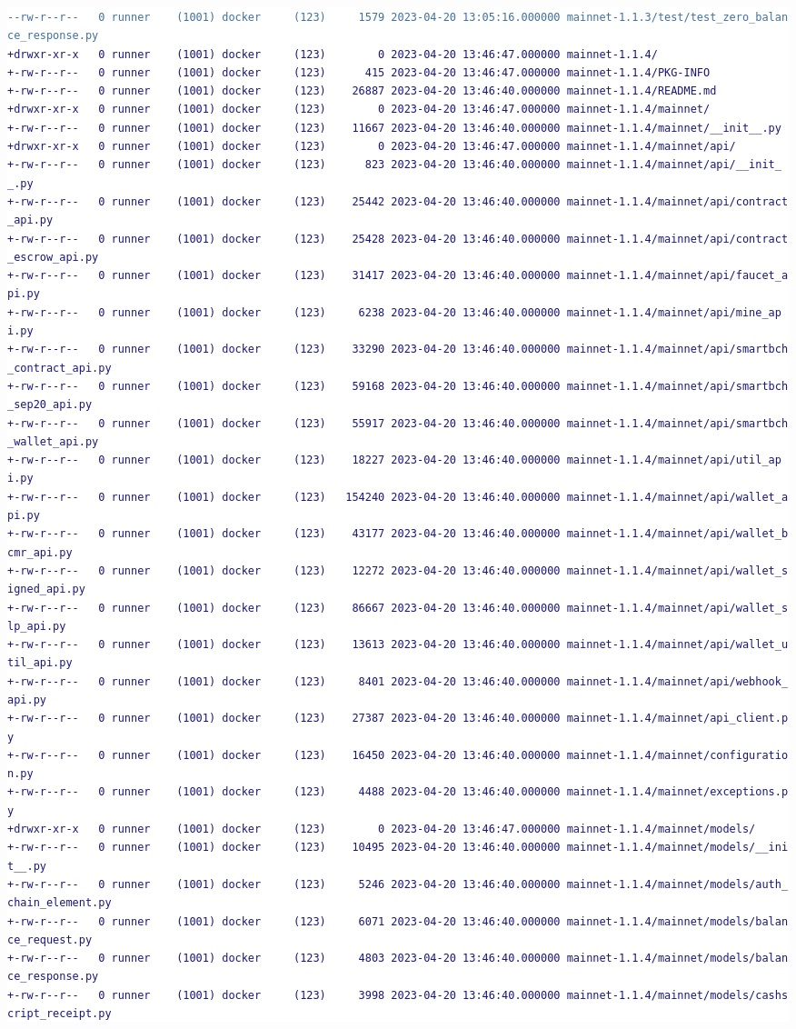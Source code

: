 ```diff
--rw-r--r--   0 runner    (1001) docker     (123)     1579 2023-04-20 13:05:16.000000 mainnet-1.1.3/test/test_zero_balance_response.py
+drwxr-xr-x   0 runner    (1001) docker     (123)        0 2023-04-20 13:46:47.000000 mainnet-1.1.4/
+-rw-r--r--   0 runner    (1001) docker     (123)      415 2023-04-20 13:46:47.000000 mainnet-1.1.4/PKG-INFO
+-rw-r--r--   0 runner    (1001) docker     (123)    26887 2023-04-20 13:46:40.000000 mainnet-1.1.4/README.md
+drwxr-xr-x   0 runner    (1001) docker     (123)        0 2023-04-20 13:46:47.000000 mainnet-1.1.4/mainnet/
+-rw-r--r--   0 runner    (1001) docker     (123)    11667 2023-04-20 13:46:40.000000 mainnet-1.1.4/mainnet/__init__.py
+drwxr-xr-x   0 runner    (1001) docker     (123)        0 2023-04-20 13:46:47.000000 mainnet-1.1.4/mainnet/api/
+-rw-r--r--   0 runner    (1001) docker     (123)      823 2023-04-20 13:46:40.000000 mainnet-1.1.4/mainnet/api/__init__.py
+-rw-r--r--   0 runner    (1001) docker     (123)    25442 2023-04-20 13:46:40.000000 mainnet-1.1.4/mainnet/api/contract_api.py
+-rw-r--r--   0 runner    (1001) docker     (123)    25428 2023-04-20 13:46:40.000000 mainnet-1.1.4/mainnet/api/contract_escrow_api.py
+-rw-r--r--   0 runner    (1001) docker     (123)    31417 2023-04-20 13:46:40.000000 mainnet-1.1.4/mainnet/api/faucet_api.py
+-rw-r--r--   0 runner    (1001) docker     (123)     6238 2023-04-20 13:46:40.000000 mainnet-1.1.4/mainnet/api/mine_api.py
+-rw-r--r--   0 runner    (1001) docker     (123)    33290 2023-04-20 13:46:40.000000 mainnet-1.1.4/mainnet/api/smartbch_contract_api.py
+-rw-r--r--   0 runner    (1001) docker     (123)    59168 2023-04-20 13:46:40.000000 mainnet-1.1.4/mainnet/api/smartbch_sep20_api.py
+-rw-r--r--   0 runner    (1001) docker     (123)    55917 2023-04-20 13:46:40.000000 mainnet-1.1.4/mainnet/api/smartbch_wallet_api.py
+-rw-r--r--   0 runner    (1001) docker     (123)    18227 2023-04-20 13:46:40.000000 mainnet-1.1.4/mainnet/api/util_api.py
+-rw-r--r--   0 runner    (1001) docker     (123)   154240 2023-04-20 13:46:40.000000 mainnet-1.1.4/mainnet/api/wallet_api.py
+-rw-r--r--   0 runner    (1001) docker     (123)    43177 2023-04-20 13:46:40.000000 mainnet-1.1.4/mainnet/api/wallet_bcmr_api.py
+-rw-r--r--   0 runner    (1001) docker     (123)    12272 2023-04-20 13:46:40.000000 mainnet-1.1.4/mainnet/api/wallet_signed_api.py
+-rw-r--r--   0 runner    (1001) docker     (123)    86667 2023-04-20 13:46:40.000000 mainnet-1.1.4/mainnet/api/wallet_slp_api.py
+-rw-r--r--   0 runner    (1001) docker     (123)    13613 2023-04-20 13:46:40.000000 mainnet-1.1.4/mainnet/api/wallet_util_api.py
+-rw-r--r--   0 runner    (1001) docker     (123)     8401 2023-04-20 13:46:40.000000 mainnet-1.1.4/mainnet/api/webhook_api.py
+-rw-r--r--   0 runner    (1001) docker     (123)    27387 2023-04-20 13:46:40.000000 mainnet-1.1.4/mainnet/api_client.py
+-rw-r--r--   0 runner    (1001) docker     (123)    16450 2023-04-20 13:46:40.000000 mainnet-1.1.4/mainnet/configuration.py
+-rw-r--r--   0 runner    (1001) docker     (123)     4488 2023-04-20 13:46:40.000000 mainnet-1.1.4/mainnet/exceptions.py
+drwxr-xr-x   0 runner    (1001) docker     (123)        0 2023-04-20 13:46:47.000000 mainnet-1.1.4/mainnet/models/
+-rw-r--r--   0 runner    (1001) docker     (123)    10495 2023-04-20 13:46:40.000000 mainnet-1.1.4/mainnet/models/__init__.py
+-rw-r--r--   0 runner    (1001) docker     (123)     5246 2023-04-20 13:46:40.000000 mainnet-1.1.4/mainnet/models/auth_chain_element.py
+-rw-r--r--   0 runner    (1001) docker     (123)     6071 2023-04-20 13:46:40.000000 mainnet-1.1.4/mainnet/models/balance_request.py
+-rw-r--r--   0 runner    (1001) docker     (123)     4803 2023-04-20 13:46:40.000000 mainnet-1.1.4/mainnet/models/balance_response.py
+-rw-r--r--   0 runner    (1001) docker     (123)     3998 2023-04-20 13:46:40.000000 mainnet-1.1.4/mainnet/models/cashscript_receipt.py
```